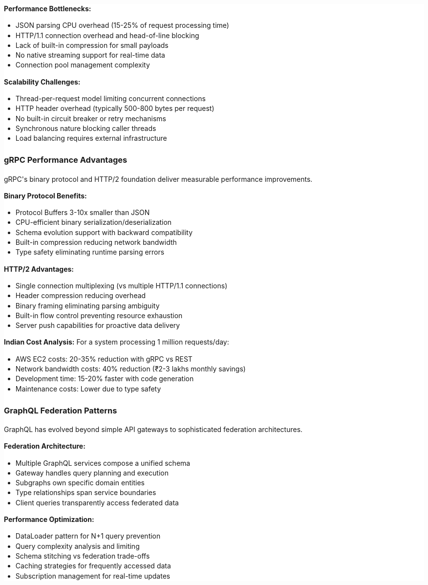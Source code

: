**Performance Bottlenecks:**
- JSON parsing CPU overhead (15-25% of request processing time)
- HTTP/1.1 connection overhead and head-of-line blocking
- Lack of built-in compression for small payloads
- No native streaming support for real-time data
- Connection pool management complexity

**Scalability Challenges:**
- Thread-per-request model limiting concurrent connections
- HTTP header overhead (typically 500-800 bytes per request)
- No built-in circuit breaker or retry mechanisms
- Synchronous nature blocking caller threads
- Load balancing requires external infrastructure

### gRPC Performance Advantages
gRPC's binary protocol and HTTP/2 foundation deliver measurable performance improvements.

**Binary Protocol Benefits:**
- Protocol Buffers 3-10x smaller than JSON
- CPU-efficient binary serialization/deserialization
- Schema evolution support with backward compatibility
- Built-in compression reducing network bandwidth
- Type safety eliminating runtime parsing errors

**HTTP/2 Advantages:**
- Single connection multiplexing (vs multiple HTTP/1.1 connections)
- Header compression reducing overhead
- Binary framing eliminating parsing ambiguity
- Built-in flow control preventing resource exhaustion
- Server push capabilities for proactive data delivery

**Indian Cost Analysis:**
For a system processing 1 million requests/day:
- AWS EC2 costs: 20-35% reduction with gRPC vs REST
- Network bandwidth costs: 40% reduction (₹2-3 lakhs monthly savings)
- Development time: 15-20% faster with code generation
- Maintenance costs: Lower due to type safety

### GraphQL Federation Patterns
GraphQL has evolved beyond simple API gateways to sophisticated federation architectures.

**Federation Architecture:**
- Multiple GraphQL services compose a unified schema
- Gateway handles query planning and execution
- Subgraphs own specific domain entities
- Type relationships span service boundaries
- Client queries transparently access federated data

**Performance Optimization:**
- DataLoader pattern for N+1 query prevention
- Query complexity analysis and limiting
- Schema stitching vs federation trade-offs
- Caching strategies for frequently accessed data
- Subscription management for real-time updates
